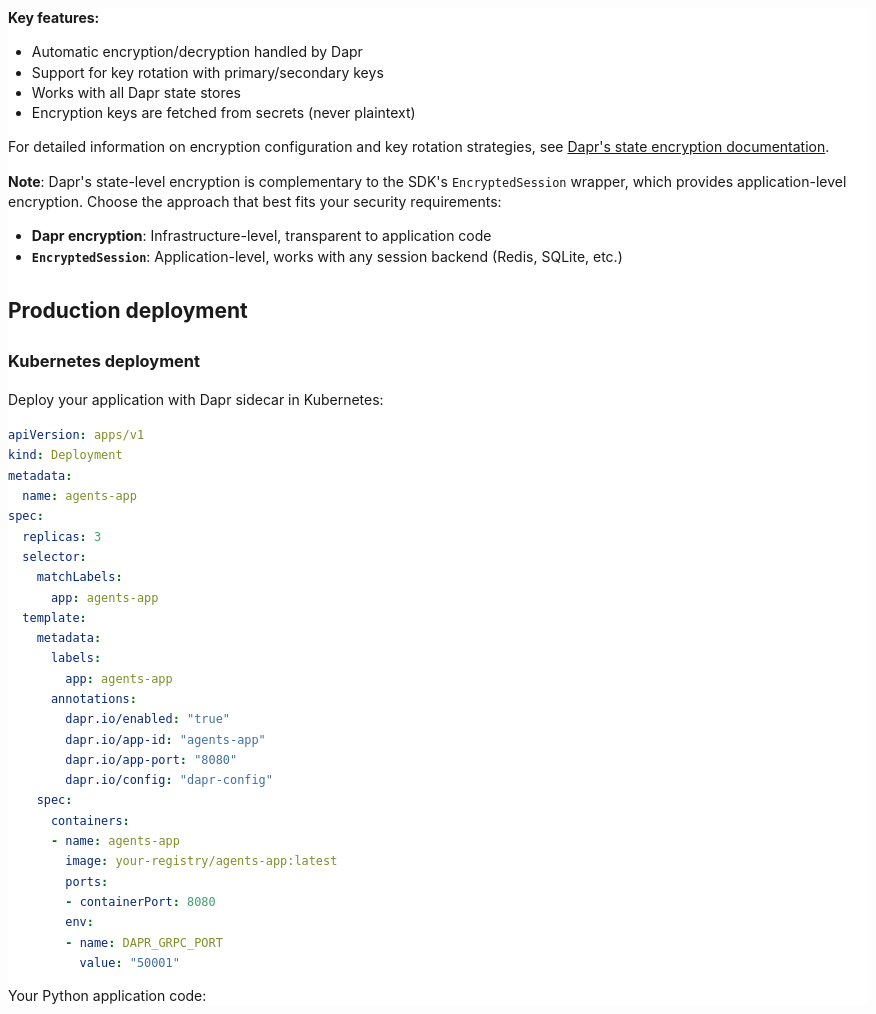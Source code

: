 **Key features:**
- Automatic encryption/decryption handled by Dapr
- Support for key rotation with primary/secondary keys
- Works with all Dapr state stores
- Encryption keys are fetched from secrets (never plaintext)

For detailed information on encryption configuration and key rotation strategies, see [Dapr's state encryption documentation](https://docs.dapr.io/developing-applications/building-blocks/state-management/howto-encrypt-state/).

**Note**: Dapr's state-level encryption is complementary to the SDK's `EncryptedSession` wrapper, which provides application-level encryption. Choose the approach that best fits your security requirements:
- **Dapr encryption**: Infrastructure-level, transparent to application code
- **`EncryptedSession`**: Application-level, works with any session backend (Redis, SQLite, etc.)

## Production deployment

### Kubernetes deployment

Deploy your application with Dapr sidecar in Kubernetes:

```yaml
apiVersion: apps/v1
kind: Deployment
metadata:
  name: agents-app
spec:
  replicas: 3
  selector:
    matchLabels:
      app: agents-app
  template:
    metadata:
      labels:
        app: agents-app
      annotations:
        dapr.io/enabled: "true"
        dapr.io/app-id: "agents-app"
        dapr.io/app-port: "8080"
        dapr.io/config: "dapr-config"
    spec:
      containers:
      - name: agents-app
        image: your-registry/agents-app:latest
        ports:
        - containerPort: 8080
        env:
        - name: DAPR_GRPC_PORT
          value: "50001"
```

Your Python application code:
